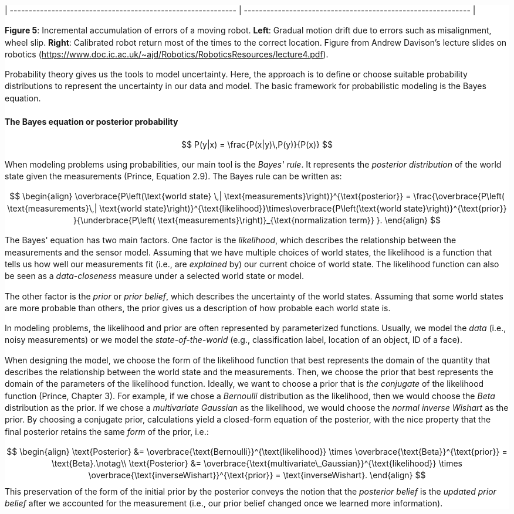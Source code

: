 | ------------------------------------------------------------ | ------------------------------------------------------------ |

**Figure 5**: Incremental accumulation of errors of a moving robot. **Left**: Gradual motion drift due to errors such as misalignment, wheel slip. **Right**: Calibrated robot return most of the times to the correct location. Figure from Andrew Davison’s lecture slides on robotics (https://www.doc.ic.ac.uk/~ajd/Robotics/RoboticsResources/lecture4.pdf).

Probability theory gives us the tools to model uncertainty. Here, the approach is to define or choose suitable probability distributions to represent the uncertainty in our data and model. The basic framework for probabilistic modeling is the Bayes equation. 

#### The Bayes equation or posterior probability

$$
P(y|x) = \frac{P(x|y)\,P(y)}{P(x)}
$$

When modeling problems using probabilities, our main tool is the *Bayes' rule*. It represents the *posterior distribution* of the world state given the measurements (Prince, Equation 2.9). The Bayes rule can be written as: 


$$
\begin{align}
\overbrace{P\left(\text{world state} \,| \text{measurements}\right)}^{\text{posterior}} = \frac{\overbrace{P\left( \text{measurements}\,| \text{world state}\right)}^{\text{likelihood}}\times\overbrace{P\left(\text{world state}\right)}^{\text{prior}}  }{\underbrace{P\left( \text{measurements}\right)}_{\text{normalization term}} }.
\end{align}
$$


The Bayes' equation has two main factors. One factor is the *likelihood*, which describes the relationship between the measurements and the sensor model. Assuming that we have multiple choices of world states, the likelihood is a function that tells us how well our measurements fit (i.e., are *explained* by) our current choice of world state. The likelihood function can also be seen as a *data-closeness* measure under a selected world state or model. 

The other factor is the *prior* or *prior belief*, which describes the uncertainty of the world states. Assuming that some world states are more probable than others, the prior gives us a description of how probable each world state is.  

In modeling problems, the likelihood and prior are often represented by parameterized functions. Usually, we model the *data* (i.e., noisy measurements) or we model the *state-of-the-world* (e.g., classification label, location of an object, ID of a face). 

When designing the model, we choose the form of the likelihood function that best represents the domain of the quantity that describes the relationship between the world state and the measurements. Then, we choose the prior that best represents the domain of the parameters of the likelihood function. Ideally, we want to choose a prior that is *the conjugate* of the likelihood function (Prince, Chapter 3). For example, if we chose a *Bernoulli* distribution as the likelihood, then we would choose the *Beta* distribution as the prior. If we chose a *multivariate Gaussian* as the likelihood, we would choose the *normal inverse Wishart* as the prior. By choosing a conjugate prior, calculations yield a closed-form equation of the posterior, with the nice property that the final posterior retains the same *form* of the prior, i.e.:  


$$
\begin{align}
\text{Posterior} &= \overbrace{\text{Bernoulli}}^{\text{likelihood}} \times \overbrace{\text{Beta}}^{\text{prior}} = \text{Beta}.\notag\\ 
\text{Posterior} &=  \overbrace{\text{multivariate\_Gaussian}}^{\text{likelihood}} \times  \overbrace{\text{inverseWishart}}^{\text{prior}} = \text{inverseWishart}. 
\end{align}
$$
This preservation of the form of the initial prior by the posterior conveys the notion that the *posterior belief* is the *updated prior belief* after we accounted for the measurement (i.e., our prior belief changed once we learned more information).
